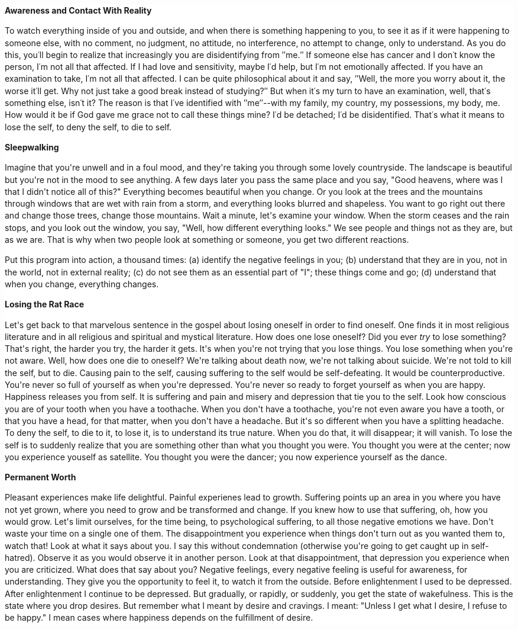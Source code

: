 **Awareness and Contact With Reality**

To watch everything inside of you and outside, and when there is something happening to you, to see it as if it were happening to someone else, with no comment, no judgment, no attitude, no interference, no attempt to change, only to understand. As you do this, you῾ll begin to realize that increasingly you are disidentifying from ″me.″ If someone else has cancer and I don῾t know the person, I῾m not all that affected. If I had love and sensitivity, maybe I῾d help, but I῾m not emotionally affected. If you have an examination to take, I῾m not all that affected. I can be quite philosophical about it and say, ″Well, the more you worry about it, the worse it῾ll get. Why not just take a good break instead of studying?″ But when it῾s my turn to have an examination, well, that῾s something else, isn῾t it? The reason is that I῾ve identified with ″me″--with my family, my country, my possessions, my body, me. How would it be if God gave me grace not to call these things mine? I῾d be detached; I῾d be disidentified. That῾s what it means to lose the self, to deny the self, to die to self.

**Sleepwalking**

Imagine that you're unwell and in a foul mood, and they're taking you through some lovely countryside. The landscape is beautiful but you're not in the mood to see anything. A few days later you pass the same place and you say, "Good heavens, where was I that I didn't notice all of this?" Everything becomes beautiful when you change. Or you look at the trees and the mountains through windows that are wet with rain from a storm, and everything looks blurred and shapeless. You want to go right out there and change those trees, change those mountains. Wait a minute, let's examine your window. When the storm ceases and the rain stops, and you look out the window, you say, "Well, how different everything looks." We see people and things not as they are, but as we are. That is why when two people look at something or someone, you get two different reactions.

Put this program into action, a thousand times: (a) identify the negative feelings in you; (b) understand that they are in you, not in the world, not in external reality; (c) do not see them as an essential part of "I"; these things come and go; (d) understand that when you change, everything changes.

**Losing the Rat Race**

Let's get back to that marvelous sentence in the gospel about losing oneself in order to find oneself. One finds it in most religious literature and in all religious and spiritual and mystical literature. How does one lose oneself? Did you ever _try_ to lose something? That's right, the harder you try, the harder it gets. It's when you're not trying that you lose things. You lose something when you're not aware. Well, how does one die to oneself? We're talking about death now, we're not talking about suicide. We're not told to kill the self, but to die. Causing pain to the self, causing suffering to the self would be self-defeating. It would be counterproductive. You're never so full of yourself as when you're depressed. You're never so ready to forget yourself as when you are happy. Happiness releases you from self. It is suffering and pain and misery and depression that tie you to the self. Look how conscious you are of your tooth when you have a toothache. When you don't have a toothache, you're not even aware you have a tooth, or that you have a head, for that matter, when you don't have a headache. But it's so different when you have a splitting headache. To deny the self, to die to it, to lose it, is to understand its true nature. When you do that, it will disappear; it will vanish. To lose the self is to suddenly realize that you are something other than what you thought you were. You thought you were at the center; now you experience youself as satellite. You thought you were the dancer; you now experience yourself as the dance.

**Permanent Worth**

Pleasant experiences make life delightful. Painful experienes lead to growth. Suffering points up an area in you where you have not yet grown, where you need to grow and be transformed and change. If you knew how to use that suffering, oh, how you would grow. Let's limit ourselves, for the time being, to psychological suffering, to all those negative emotions we have. Don't waste your time on a single one of them. The disappointment you experience when things don't turn out as you wanted them to, watch that! Look at what it says about you. I say this without condemnation (otherwise you're going to get caught up in self-hatred). Observe it as you would observe it in another person. Look at that disappointment, that depression you experience when you are criticized. What does that say about you? Negative feelings, every negative feeling is useful for awareness, for understanding. They give you the opportunity to feel it, to watch it from the outside. Before enlightenment I used to be depressed. After enlightenment I continue to be depressed. But gradually, or rapidly, or suddenly, you get the state of wakefulness. This is the state where you drop desires. But remember what I meant by desire and cravings. I meant: "Unless I get what I desire, I refuse to be happy." I mean cases where happiness depends on the fulfillment of desire.
